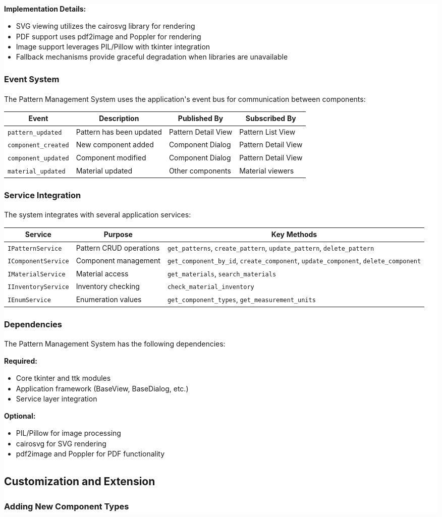 **Implementation Details:**
- SVG viewing utilizes the cairosvg library for rendering
- PDF support uses pdf2image and Poppler for rendering
- Image support leverages PIL/Pillow with tkinter integration
- Fallback mechanisms provide graceful degradation when libraries are unavailable

### Event System

The Pattern Management System uses the application's event bus for communication between components:

| Event | Description | Published By | Subscribed By |
|-------|-------------|--------------|---------------|
| `pattern_updated` | Pattern has been updated | Pattern Detail View | Pattern List View |
| `component_created` | New component added | Component Dialog | Pattern Detail View |
| `component_updated` | Component modified | Component Dialog | Pattern Detail View |
| `material_updated` | Material updated | Other components | Material viewers |

### Service Integration

The system integrates with several application services:

| Service | Purpose | Key Methods |
|---------|---------|------------|
| `IPatternService` | Pattern CRUD operations | `get_patterns`, `create_pattern`, `update_pattern`, `delete_pattern` |
| `IComponentService` | Component management | `get_component_by_id`, `create_component`, `update_component`, `delete_component` |
| `IMaterialService` | Material access | `get_materials`, `search_materials` |
| `IInventoryService` | Inventory checking | `check_material_inventory` |
| `IEnumService` | Enumeration values | `get_component_types`, `get_measurement_units` |

### Dependencies

The Pattern Management System has the following dependencies:

**Required:**
- Core tkinter and ttk modules
- Application framework (BaseView, BaseDialog, etc.)
- Service layer integration

**Optional:**
- PIL/Pillow for image processing
- cairosvg for SVG rendering
- pdf2image and Poppler for PDF functionality

## Customization and Extension

### Adding New Component Types
